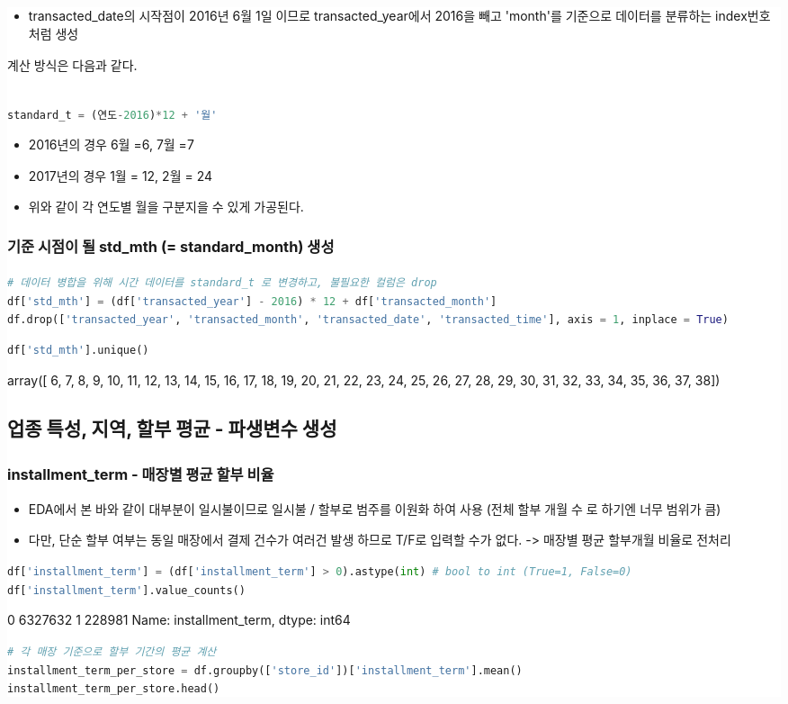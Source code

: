 



- transacted_date의 시작점이 2016년 6월 1일 이므로 transacted_year에서 2016을 빼고 'month'를 기준으로 데이터를 분류하는 index번호처럼 생성

계산 방식은 다음과 같다.

```python

standard_t = (연도-2016)*12 + '월'

```

- 2016년의 경우 6월 =6, 7월 =7

- 2017년의 경우 1월 = 12, 2월 = 24

- 위와 같이 각 연도별 월을 구분지을 수 있게 가공된다.

### 기준 시점이 될 std_mth (= standard_month) 생성

```python
# 데이터 병합을 위해 시간 데이터를 standard_t 로 변경하고, 불필요한 컬럼은 drop
df['std_mth'] = (df['transacted_year'] - 2016) * 12 + df['transacted_month']
df.drop(['transacted_year', 'transacted_month', 'transacted_date', 'transacted_time'], axis = 1, inplace = True)
```

```python
df['std_mth'].unique()
```


array([ 6,  7,  8,  9, 10, 11, 12, 13, 14, 15, 16, 17, 18, 19, 20, 21, 22,
       23, 24, 25, 26, 27, 28, 29, 30, 31, 32, 33, 34, 35, 36, 37, 38])

## 업종 특성, 지역, 할부 평균 - 파생변수 생성

### installment_term - 매장별 평균 할부 비율

- EDA에서 본 바와 같이 대부분이 일시불이므로 일시불 / 할부로 범주를 이원화 하여 사용 (전체 할부 개월 수 로 하기엔 너무 범위가 큼)

- 다만, 단순 할부 여부는 동일 매장에서 결제 건수가 여러건 발생 하므로 T/F로 입력할 수가 없다. -> 매장별 평균 할부개월 비율로 전처리

```python
df['installment_term'] = (df['installment_term'] > 0).astype(int) # bool to int (True=1, False=0)
df['installment_term'].value_counts()
```


0    6327632
1     228981
Name: installment_term, dtype: int64


```python
# 각 매장 기준으로 할부 기간의 평균 계산
installment_term_per_store = df.groupby(['store_id'])['installment_term'].mean()
installment_term_per_store.head()
```
